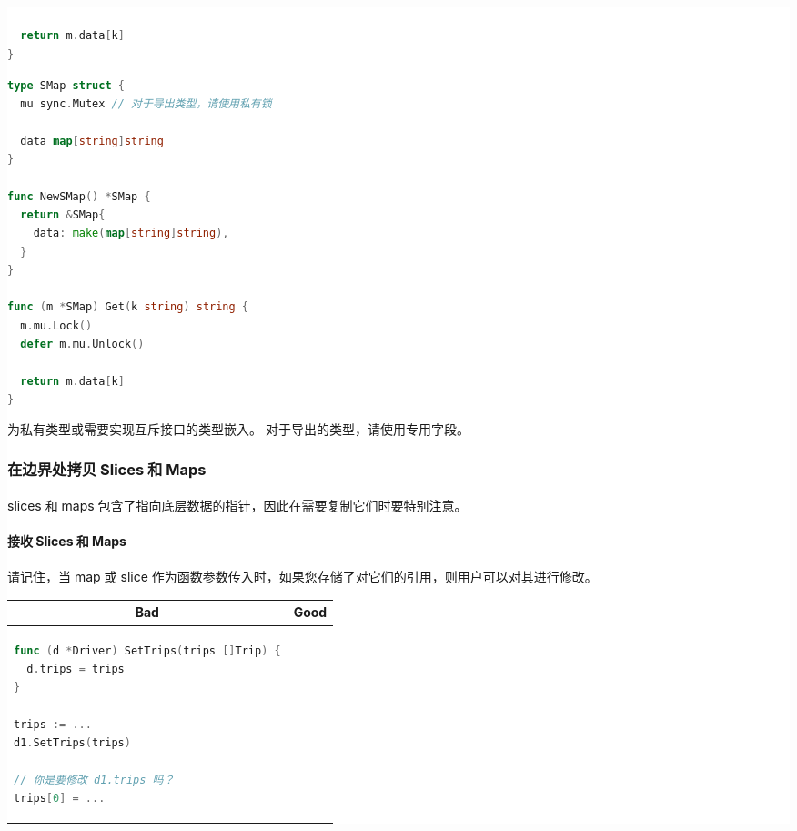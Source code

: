 ```go

  return m.data[k]
}
```

</td><td>

```go
type SMap struct {
  mu sync.Mutex // 对于导出类型，请使用私有锁

  data map[string]string
}

func NewSMap() *SMap {
  return &SMap{
    data: make(map[string]string),
  }
}

func (m *SMap) Get(k string) string {
  m.mu.Lock()
  defer m.mu.Unlock()

  return m.data[k]
}
```

</td></tr>

</tr>
<tr>
<td>为私有类型或需要实现互斥接口的类型嵌入。</td>
<td>对于导出的类型，请使用专用字段。</td>
</tr>

</tbody></table>

### 在边界处拷贝 Slices 和 Maps

slices 和 maps 包含了指向底层数据的指针，因此在需要复制它们时要特别注意。

#### 接收 Slices 和 Maps

请记住，当 map 或 slice 作为函数参数传入时，如果您存储了对它们的引用，则用户可以对其进行修改。

<table>
<thead><tr><th>Bad</th> <th>Good</th></tr></thead>
<tbody>
<tr>
<td>

```go
func (d *Driver) SetTrips(trips []Trip) {
  d.trips = trips
}

trips := ...
d1.SetTrips(trips)

// 你是要修改 d1.trips 吗？
trips[0] = ...
```


[Prashant Varanasi]: https://github.com/prashantv
[Simon Newton]: https://github.com/nomis52
  [addressable values]: https://golang.org/ref/spec#Method_values
[`"time"`]: https://golang.org/pkg/time/
[`time.Time`]: https://golang.org/pkg/time/#Time
[`time.Duration`]: https://golang.org/pkg/time/#Duration
[`Time.AddDate`]: https://golang.org/pkg/time/#Time.AddDate
[`Time.Add`]: https://golang.org/pkg/time/#Time.Add
  [`flag`]: https://golang.org/pkg/flag/
  [`time.ParseDuration`]: https://golang.org/pkg/time/#ParseDuration
  [`encoding/json`]: https://golang.org/pkg/encoding/json/
  [RFC 3339]: https://tools.ietf.org/html/rfc3339
  [`UnmarshalJSON` method]: https://golang.org/pkg/time/#Time.UnmarshalJSON
  [`database/sql`]: https://golang.org/pkg/database/sql/
  [`gopkg.in/yaml.v2`]: https://godoc.org/gopkg.in/yaml.v2
[`Time.UnmarshalText`]: https://golang.org/pkg/time/#Time.UnmarshalText
[`time.RFC3339`]: https://golang.org/pkg/time/#RFC3339
[8728]: https://github.com/golang/go/issues/8728
[15190]: https://github.com/golang/go/issues/15190
  [`errors.New`]: https://golang.org/pkg/errors/#New
  [`fmt.Errorf`]: https://golang.org/pkg/fmt/#Errorf
  [`"pkg/errors".Wrap`]: https://godoc.org/github.com/pkg/errors#Wrap
[`"pkg/errors".Cause`]: https://godoc.org/github.com/pkg/errors#Cause
[Don't just check errors, handle them gracefully]: https://dave.cheney.net/2016/04/27/dont-just-check-errors-handle-them-gracefully
[type assertion]: https://golang.org/ref/spec#Type_assertions
[cascading failures]: https://en.wikipedia.org/wiki/Cascading_failure
[类型嵌入]: https://golang.org/doc/effective_go.html#embedding
  [language specification]: https://golang.org/ref/spec
  [predeclared identifiers]: https://golang.org/ref/spec#Predeclared_identifiers
  [Google Cloud Functions]: https://cloud.google.com/functions/docs/bestpractices/tips#use_global_variables_to_reuse_objects_in_future_invocations
[Package Names]: https://blog.golang.org/package-names
[Go 包样式指南]: https://rakyll.org/style-packages/
[MixedCaps 作为函数名]: https://golang.org/doc/effective_go.html#mixed-caps
  [Avoid Embedding Types in Public Structs]: #avoid-embedding-types-in-public-structs
[`go vet`]: https://golang.org/cmd/vet/
[Declaring Empty Slices]: https://github.com/golang/go/wiki/CodeReviewComments#declaring-empty-slices
[Printf 系列]: https://golang.org/cmd/vet/#hdr-Printf_family
[go vet: Printf family check]: https://kuzminva.wordpress.com/2017/11/07/go-vet-printf-family-check/
[subtests]: https://blog.golang.org/subtests
  [Self-referential functions and the design of options]: https://commandcenter.blogspot.com/2014/01/self-referential-functions-and-design.html
  [Functional options for friendly APIs]: https://dave.cheney.net/2014/10/17/functional-options-for-friendly-apis